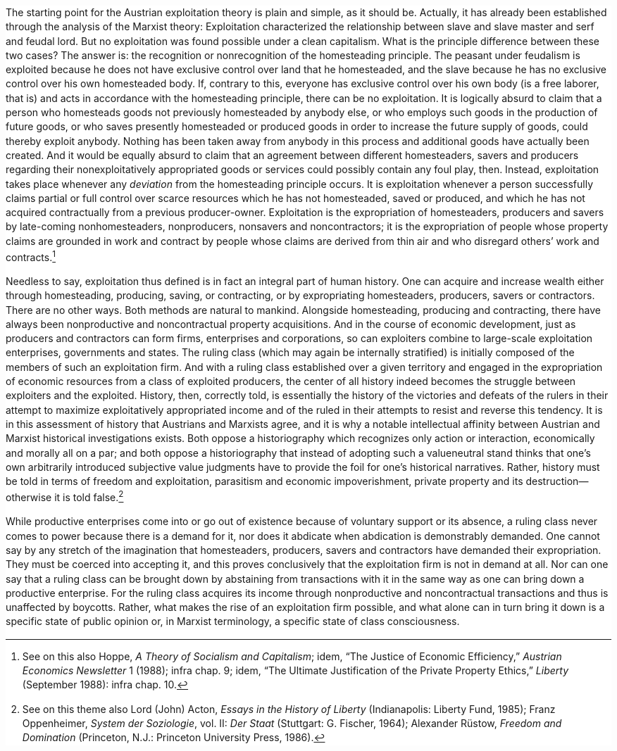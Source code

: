 The starting point for the Austrian exploitation theory is plain and simple, as it should be. Actually, it has already been established through the analysis of the Marxist theory: Exploitation characterized the relationship between slave and slave master and serf and feudal lord. But no exploitation was found possible under a clean capitalism. What is the principle difference between these two cases? The answer is: the recognition or nonrecognition of the homesteading principle. The peasant under feudalism is exploited because he does not have exclusive control over land that he homesteaded, and the slave because he has no exclusive control over his own homesteaded body. If, contrary to this, everyone has exclusive control over his own body (is a free laborer, that is) and acts in accordance with the homesteading principle, there can be no exploitation. It is logically absurd to claim that a person who homesteads goods not previously homesteaded by anybody else, or who employs such goods in the production of future goods, or who saves presently homesteaded or produced goods in order to increase the future supply of goods, could thereby exploit anybody. Nothing has been taken away from anybody in this process and additional goods have actually been created. And it would be equally absurd to claim that an agreement between different homesteaders, savers and producers regarding their nonexploitatively appropriated goods or services could possibly contain any foul play, then. Instead, exploitation takes place whenever any *deviation* from the homesteading principle occurs. It is exploitation whenever a person successfully claims partial or full control over scarce resources which he has not homesteaded, saved or produced, and which he has not acquired contractually from a previous producer-owner. Exploitation is the expropriation of homesteaders, producers and savers by late-coming nonhomesteaders, nonproducers, nonsavers and noncontractors; it is the expropriation of people whose property claims are grounded in work and contract by people whose claims are derived from thin air and who disregard others’ work and contracts.[^10]

Needless to say, exploitation thus defined is in fact an integral part of human history. One can acquire and increase wealth either through homesteading, producing, saving, or contracting, or by expropriating homesteaders, producers, savers or contractors. There are no other ways. Both methods are natural to mankind. Alongside homesteading, producing and contracting, there have always been nonproductive and noncontractual property acquisitions. And in the course of economic development, just as producers and contractors can form firms, enterprises and corporations, so can exploiters combine to large-scale exploitation enterprises, governments and states. The ruling class (which may again be internally stratified) is initially composed of the members of such an exploitation firm. And with a ruling class established over a given territory and engaged in the expropriation of economic resources from a class of exploited producers, the center of all history indeed becomes the struggle between exploiters and the exploited. History, then, correctly told, is essentially the history of the victories and defeats of the rulers in their attempt to maximize exploitatively appropriated income and of the ruled in their attempts to resist and reverse this tendency. It is in this assessment of history that Austrians and Marxists agree, and it is why a notable intellectual affinity between Austrian and Marxist historical investigations exists. Both oppose a historiography which recognizes only action or interaction, economically and morally all on a par; and both oppose a historiography that instead of adopting such a valueneutral stand thinks that one’s own arbitrarily introduced subjective value judgments have to provide the foil for one’s historical narratives. Rather, history must be told in terms of freedom and exploitation, parasitism and economic impoverishment, private property and its destruction—otherwise it is told false.[^11]

While productive enterprises come into or go out of existence because of voluntary support or its absence, a ruling class never comes to power because there is a demand for it, nor does it abdicate when abdication is demonstrably demanded. One cannot say by any stretch of the imagination that homesteaders, producers, savers and contractors have demanded their expropriation. They must be coerced into accepting it, and this proves conclusively that the exploitation firm is not in demand at all. Nor can one say that a ruling class can be brought down by abstaining from transactions with it in the same way as one can bring down a productive enterprise. For the ruling class acquires its income through nonproductive and noncontractual transactions and thus is unaffected by boycotts. Rather, what makes the rise of an exploitation firm possible, and what alone can in turn bring it down is a specific state of public opinion or, in Marxist terminology, a specific state of class consciousness.


[^1]: See on the following Karl Marx and Frederic Engels, *The Communist Manifesto* (1848); Karl Marx, *Das Kapital*, 3 vols. (1867; 1885; 1894); as contemporary Marxists, Ernest Mandel, *Marx’s Economic Theory* (London: Merlin, 1962); idem, *Late Capitalism* (London: New Left Books, 1975); Paul Baran and Paul Sweezy, *Monopoly Capital* (New York: Monthly Review Press, 1966); from a non-Marxist perspective, Leszek Kolakowski, *Main Currents of Marxism* (Oxford: Clarendon Press, 1995); G. Wetter, *Sovietideologie heute* (Frankfurt/M.: Fischer, 1962), vol. 1; W. Leonhard, *Sovietideologie heute* (Frankfurt/M.: Fischer, 1962), vol. 2.
[^2]: Marx and Engels, *The Communist Manifesto* (section 1).
[^3]: *The Communist Manifesto* (section 2, last 2 paragraphs); Frederic Engels, *Von tier Autorität*, in Karl Marx and Frederic Engels, *Ausgewählte Schriften*, 2 vols. (East Berlin: Dietz, 1953), vol. I, p. 606; idem, *Die Entwicklung des Sozialismus von der Utopie zur Wissenschaft*, ibid., vol. 2, p. 139.
[^4]: See Marx, *Das Kapital*, vol. I; the shortest presentation is his *Lohn, Preis, Profit* (1865). Actually, in order to prove the more specific Marxist thesis that exclusively the owner of labor services is exploited (but not the owner of the other originary factor of production: land), yet another argument would be needed. For if it were true that the discrepancy between factor and output prices constitutes an exploitative relation, this would only show that the capitalist who rents labor services from an owner of labor, and land services from an owner of land would exploit either labor, or land, or labor and land simultaneously. It is the labor theory of value, of course, which is supposed to provide the missing link here by trying to establish labor as the sole source of value. I will spare myself the task of refuting this theory. Few enough remain today, even among those claiming to be Marxists, who do not recognize the faultiness of the labor theory of value. Rather, I will accept for the sake of argument the suggestion made, for instance, by the self-proclaimed “analytical Marxist” John Roemer (*A General Theory of Exploitation and Class* [Cambridge, Mass.: Harvard University Press, 1982]; idem, *Value, Exploitation and Class* [London: Harwood Academic Publishers, 1985]) that the theory of exploitation can be separated analytically from the labor theory of value; and that a “generalized commodity exploitation theory” can be formulated which can be justified regardless of whether or not the labor theory of value is true. I want to demonstrate that the Marxist theory of exploitation is nonsensical even if one were to absolve its proponents from having to prove the labor theory of value and, indeed, even if the labor theory of value were true. Even a generalized commodity exploitation theory provides no escape from the conclusion that the Marxist theory of exploitation is dead wrong.
[^5]: See on the following Eugen von Böhm-Bawerk, *The Exploitation Theory of Socialism-Communism* (South Holland, Ill.: Libertarian Press, 1975); idem, *Shorter Classics of Böhm-Bawerk* (South Holland, Ill.: Libertarian Press, 1962).
[^6]: Ludwig von Mises, *Human Action* (Chicago: Regnery, 1966), p. 407; see also Murray N. Rothbard, *Man, Economy, and State* (Los Angeles: Nash, 1970), pp. 300–01.
[^7]: See on the time preference theory of interest in addition to the works cited in notes 5 and 6; also Frank Fetter, *Capital, Interest and Rent* (Kansas City: Sheed Andrews and McMeel, 1977).
[^8]: See on the following Hans-Hermann Hoppe, *A Theory of Socialism and Capitalism* (Boston: Kluwer Academic Publishers, 1989); idem, “Why Socialism Must Fail,” *Free Market* (July 1988); idem, “The Economics and Sociology of Taxation,” *Journal des Economistes et des Etudes Humaines* (1990); supra chap. 2.
[^9]: Mises’s contributions to the theory of exploitation and class are unsystematic. However, throughout his writings he presents sociological and historical interpretations that are class analyses, if only implicitly. Noteworthy here is in particular his acute analysis of the collaboration between government and banking elite in destroying the gold standard in order to increase their inflationary powers as a means of fraudulent, exploitative income and wealth redistribution in their own favor. See for instance his *Monetary Stabilization and Cyclical Policy* (1928) in idem, *On the Manipulation of Money and Credit,* ed. Percy Greaves (Dobbs Ferry, N.Y.: Free Market Books 1978); idem, *Socialism* (Indianapolis: Liberty Fund, 1981), chap. 20; idem, *The Clash of Group Interests and Other Essays* (New York: Center for Libertarian Studies, Occasional Paper Series No. 7, 1978). Yet Mises does not give systematic status to class analysis and exploitation theory because he ultimately misconceives of exploitation as merely an intellectual error which correct economic reasoning can dispel. He fails to fully recognize that exploitation is also and probably even more so a moral-motivational problem that exists regardless of all economic reasoning. Rothbard adds his insight to the Misesian structure of Austrian economics and makes the analysis of power and power elites an integral part of economic theory and historical-sociological explanations; and he systematically expands the Austrian case against exploitation to include ethics in addition to economic theory, i.e., a theory of justice next to a theory of efficiency, such that the ruling class can also be attacked as immoral. For Rothbard’s theory of power, class and exploitation, see in particular his *Power and Market* (Kansas City: Sheed Andrews and McMeel, 1977); idem, *For a New Liberty* (New York: Macmillan, 1978); idem, *The Mystery of Banking* (New York: Richardson and Snyder, 1983); idem, *America’s Great Depression* (Kansas City: Sheed and Ward, 1975). On important nineteenth-century forerunners of Austrian class analysis, see Leonard Liggio, “Charles Dunoyer and French Classical Liberalism,” *Journal of Libertarian Studies* 1, no. 3 (1977); Ralph Raico, “Classical Liberal Exploitation Theory,” *Journal of L ibertarian Studies* 1, no. 3 (1977); Mark Weinburg, “The Social Analysis of Three Early 19th Century French Liberals: Say, Comte, and Dunoyer,” *Journal of Libertarian Studies* 2, no. 1 (1978); Joseph T. Salerno, “Comment on the French Liberal School,” *Journal of Libertarian Studies* 2, no. 1 (1978); David M. Hart, “Gustave de Molinari and the Anti-Statist Liberal Tradition,” 2 parts, *Journal of Libertarian Studies* 5, nos. 3 and 4 (1981).
[^10]: See on this also Hoppe, *A Theory of Socialism and Capitalism*; idem, “The Justice of Economic Efficiency,” *Austrian Economics Newsletter* 1 (1988); infra chap. 9; idem, “The Ultimate Justification of the Private Property Ethics,” *Liberty* (September 1988): infra chap. 10.
[^11]: See on this theme also Lord (John) Acton, *Essays in the History of Liberty* (Indianapolis: Liberty Fund, 1985); Franz Oppenheimer, *System der Soziologie*, vol. II: *Der Staat* (Stuttgart: G. Fischer, 1964); Alexander Rüstow, *Freedom and Domination* (Princeton, N.J.: Princeton University Press, 1986).